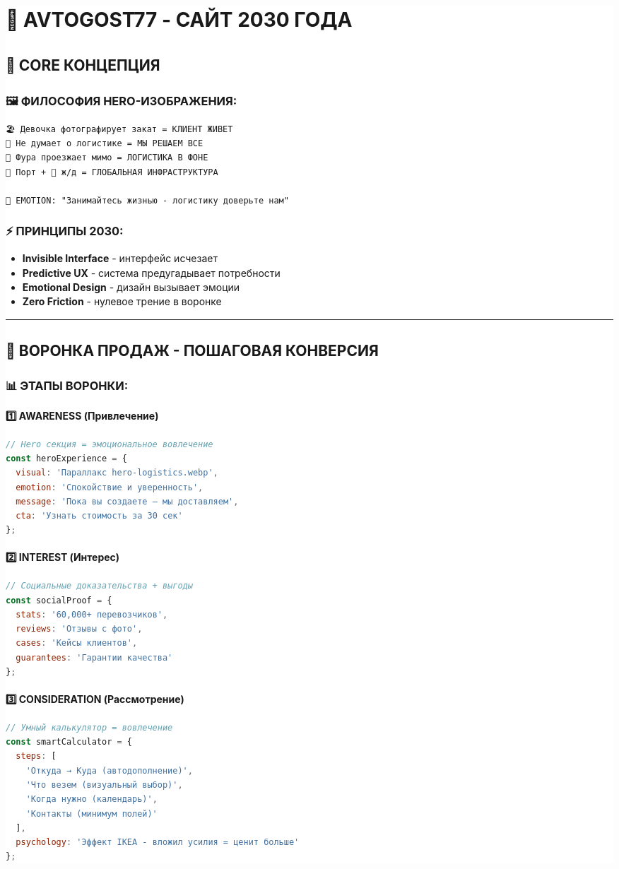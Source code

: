 # 🚀 AVTOGOST77 - САЙТ 2030 ГОДА

## 🎯 CORE КОНЦЕПЦИЯ

### **🖼️ ФИЛОСОФИЯ HERO-ИЗОБРАЖЕНИЯ:**
```
🏖️ Девочка фотографирует закат = КЛИЕНТ ЖИВЕТ
📱 Не думает о логистике = МЫ РЕШАЕМ ВСЕ
🚛 Фура проезжает мимо = ЛОГИСТИКА В ФОНЕ
🚢 Порт + 🚂 ж/д = ГЛОБАЛЬНАЯ ИНФРАСТРУКТУРА

💫 EMOTION: "Занимайтесь жизнью - логистику доверьте нам"
```

### **⚡ ПРИНЦИПЫ 2030:**
- **Invisible Interface** - интерфейс исчезает
- **Predictive UX** - система предугадывает потребности
- **Emotional Design** - дизайн вызывает эмоции
- **Zero Friction** - нулевое трение в воронке

---

## 🎯 ВОРОНКА ПРОДАЖ - ПОШАГОВАЯ КОНВЕРСИЯ

### **📊 ЭТАПЫ ВОРОНКИ:**

#### **1️⃣ AWARENESS (Привлечение)**
```javascript
// Hero секция = эмоциональное вовлечение
const heroExperience = {
  visual: 'Параллакс hero-logistics.webp',
  emotion: 'Спокойствие и уверенность',
  message: 'Пока вы создаете — мы доставляем',
  cta: 'Узнать стоимость за 30 сек'
};
```

#### **2️⃣ INTEREST (Интерес)**
```javascript
// Социальные доказательства + выгоды
const socialProof = {
  stats: '60,000+ перевозчиков',
  reviews: 'Отзывы с фото',
  cases: 'Кейсы клиентов',
  guarantees: 'Гарантии качества'
};
```

#### **3️⃣ CONSIDERATION (Рассмотрение)**
```javascript
// Умный калькулятор = вовлечение
const smartCalculator = {
  steps: [
    'Откуда → Куда (автодополнение)',
    'Что везем (визуальный выбор)', 
    'Когда нужно (календарь)',
    'Контакты (минимум полей)'
  ],
  psychology: 'Эффект IKEA - вложил усилия = ценит больше'
};
```
